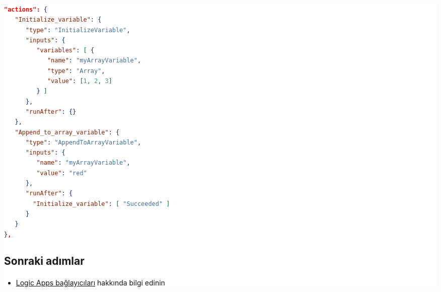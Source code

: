 ```json
"actions": {
   "Initialize_variable": {
      "type": "InitializeVariable",
      "inputs": {
         "variables": [ {
            "name": "myArrayVariable",
            "type": "Array",
            "value": [1, 2, 3]
         } ]
      },
      "runAfter": {}
   },
   "Append_to_array_variable": {
      "type": "AppendToArrayVariable",
      "inputs": {
         "name": "myArrayVariable",
         "value": "red"
      },
      "runAfter": {
        "Initialize_variable": [ "Succeeded" ]
      }
   }
},
```

## <a name="next-steps"></a>Sonraki adımlar

* [Logic Apps bağlayıcıları](../connectors/apis-list.md) hakkında bilgi edinin

